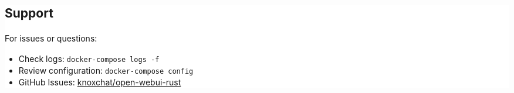 ## Support

For issues or questions:
- Check logs: `docker-compose logs -f`
- Review configuration: `docker-compose config`
- GitHub Issues: [knoxchat/open-webui-rust](https://github.com/knoxchat/open-webui-rust)


